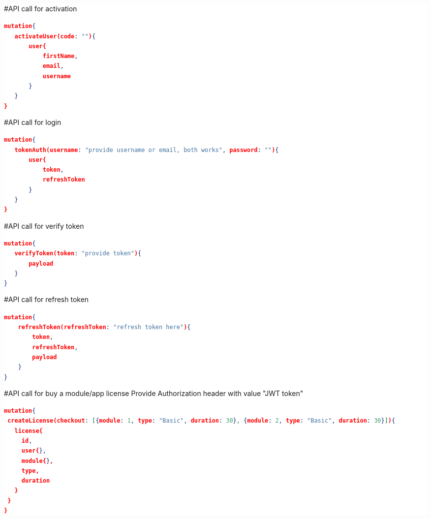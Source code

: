  #API call for activation
 ```json
mutation{
    activateUser(code: ""){
        user{
            firstName,
            email,
            username
        }
    }
 }
```
 
 #API call for login
 ```json
 mutation{
    tokenAuth(username: "provide username or email, both works", password: ""){
        user{
            token,
            refreshToken
        }
    }
 }
 ```
 
 #API call for verify token
 ```json
mutation{
    verifyToken(token: "provide token"){
        payload
    }
}
```

#API call for refresh token
```json
mutation{
    refreshToken(refreshToken: "refresh token here"){
        token,
        refreshToken,
        payload
    }
}
```
 
 #API call for buy a module/app license
 Provide Authorization header with value "JWT token"
 ```json
mutation{
  createLicense(checkout: [{module: 1, type: "Basic", duration: 30}, {module: 2, type: "Basic", duration: 30}]){
    license{
      id,
      user{},
      module{},
      type,
      duration
    }
  }
}
``` 
